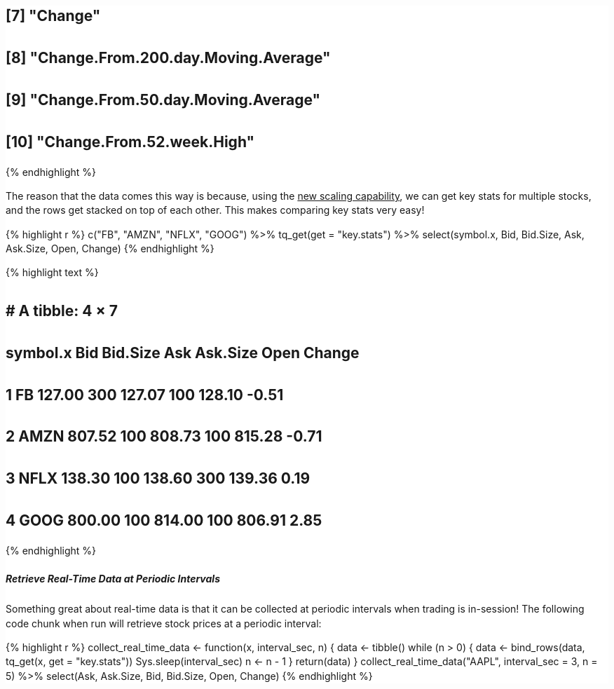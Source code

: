 ##  [7] "Change"                            
##  [8] "Change.From.200.day.Moving.Average"
##  [9] "Change.From.50.day.Moving.Average" 
## [10] "Change.From.52.week.High"
{% endhighlight %}

The reason that the data comes this way is because, using the [new scaling capability](#example3), we can get key stats for multiple stocks, and the rows get stacked on top of each other. This makes comparing key stats very easy!


{% highlight r %}
c("FB", "AMZN", "NFLX", "GOOG") %>%
    tq_get(get = "key.stats") %>%
    select(symbol.x, Bid, Bid.Size, Ask, Ask.Size, Open, Change)
{% endhighlight %}



{% highlight text %}
## # A tibble: 4 × 7
##   symbol.x    Bid Bid.Size    Ask Ask.Size   Open Change
##      <chr>  <dbl>    <int>  <dbl>    <int>  <dbl>  <dbl>
## 1       FB 127.00      300 127.07      100 128.10  -0.51
## 2     AMZN 807.52      100 808.73      100 815.28  -0.71
## 3     NFLX 138.30      100 138.60      300 139.36   0.19
## 4     GOOG 800.00      100 814.00      100 806.91   2.85
{% endhighlight %}

##### Retrieve Real-Time Data at Periodic Intervals

Something great about real-time data is that it can be collected at periodic intervals when trading is in-session! The following code chunk when run will retrieve stock prices at a periodic interval:


{% highlight r %}
collect_real_time_data <- function(x, interval_sec, n) {
    data <- tibble()
    while (n > 0) {
        data <- bind_rows(data, tq_get(x, get = "key.stats"))
        Sys.sleep(interval_sec)
        n <- n - 1
    }
    return(data)
}
collect_real_time_data("AAPL", interval_sec = 3, n = 5) %>%
    select(Ask, Ask.Size, Bid, Bid.Size, Open, Change)
{% endhighlight %}
